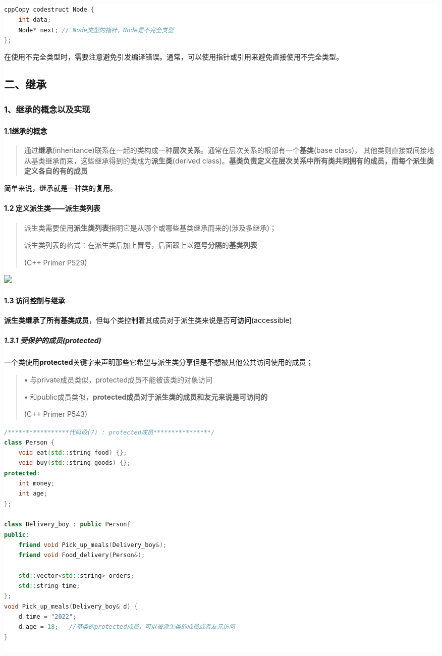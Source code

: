    ```cpp
   cppCopy codestruct Node {
       int data;
       Node* next; // Node类型的指针，Node是不完全类型
   };
   ```

在使用不完全类型时，需要注意避免引发编译错误。通常，可以使用指针或引用来避免直接使用不完全类型。

二、继承
----

### 1、继承的概念以及实现

#### 1.1继承的概念

> 通过**继承**(inheritance)联系在一起的类构成一种**层次关系**。通常在层次关系的根部有一个**基类**(base class)， 其他类则直接或间接地从基类继承而来，这些继承得到的类成为**派生类**(derived class)。**基类负责定义在层次关系中所有类共同拥有的成员，而每个派生类定义各自的有的成员**

简单来说，继承就是一种类的**复用**。

#### 1.2 定义派生类——派生类列表

> 派生类需要使用**派生类列表**指明它是从哪个或哪些基类继承而来的(涉及多继承)；
>
> 派生类列表的格式：在派生类后加上**冒号**，后面跟上以**逗号分隔**的**基类列表**
>
> (C++ Primer   P529)

![](https://typora-dusong.oss-cn-chengdu.aliyuncs.com/24403c965fc74d3ba13696cba794e049.png)

####  1.3 访问控制与继承

**派生类继承了所有基类成员**，但每个类控制着其成员对于派生类来说是否**可访问**(accessible)

##### 1.3.1 受保护的成员(protected)

一个类使用**protected**关键字来声明那些它希望与派生类分享但是不想被其他公共访问使用的成员；

> •  与private成员类似，protected成员不能被该类的对象访问
>
> •  和public成员类似，**protected成员对于派生类的成员和友元来说是可访问的**
>
> (C++ Primer  P543)

```cpp
/*****************代码段(7) : protected成员****************/
class Person {
	void eat(std::string food) {};
	void buy(std::string goods) {};
protected:
	int money;
	int age;
};
 
class Delivery_boy : public Person{
public:
	friend void Pick_up_meals(Delivery_boy&);
	friend void Food_delivery(Person&);
 
	std::vector<std::string> orders;
	std::string time;
};
void Pick_up_meals(Delivery_boy& d) {
	d.time = "2022";
	d.age = 18;   //基类的protected成员，可以被派生类的成员或者友元访问
}
 
```